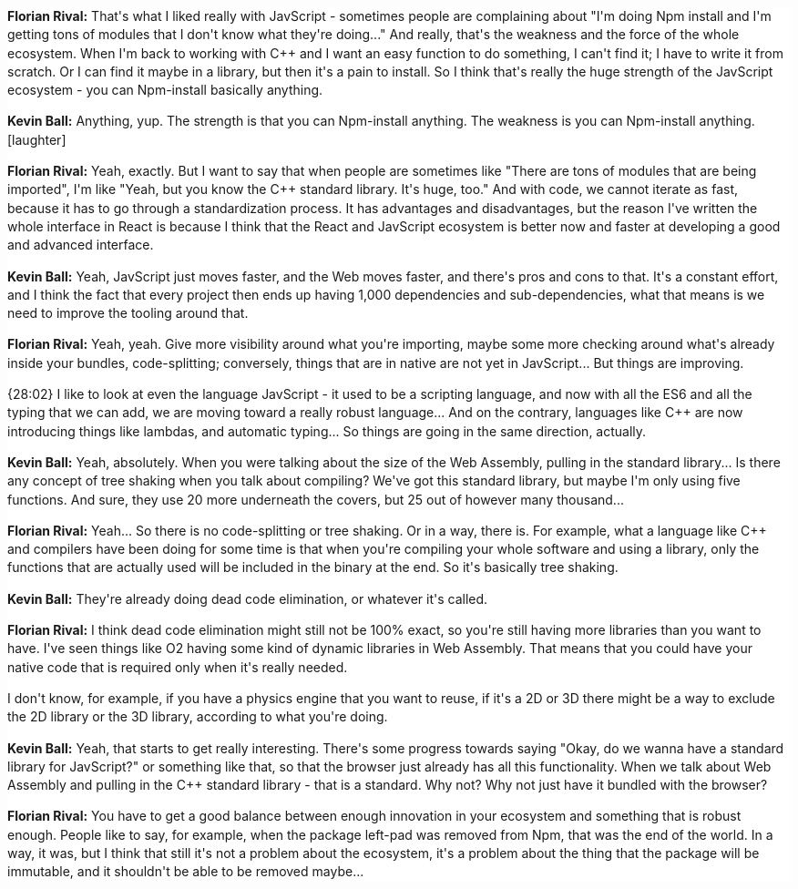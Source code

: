 **Florian Rival:** That's what I liked really with JavScript - sometimes people are complaining about "I'm doing Npm install and I'm getting tons of modules that I don't know what they're doing..." And really, that's the weakness and the force of the whole ecosystem. When I'm back to working with C++ and I want an easy function to do something, I can't find it; I have to write it from scratch. Or I can find it maybe in a library, but then it's a pain to install. So I think that's really the huge strength of the JavScript ecosystem - you can Npm-install basically anything.

**Kevin Ball:** Anything, yup. The strength is that you can Npm-install anything. The weakness is you can Npm-install anything. \[laughter\]

**Florian Rival:** Yeah, exactly. But I want to say that when people are sometimes like "There are tons of modules that are being imported", I'm like "Yeah, but you know the C++ standard library. It's huge, too." And with code, we cannot iterate as fast, because it has to go through a standardization process. It has advantages and disadvantages, but the reason I've written the whole interface in React is because I think that the React and JavScript ecosystem is better now and faster at developing a good and advanced interface.

**Kevin Ball:** Yeah, JavScript just moves faster, and the Web moves faster, and there's pros and cons to that. It's a constant effort, and I think the fact that every project then ends up having 1,000 dependencies and sub-dependencies, what that means is we need to improve the tooling around that.

**Florian Rival:** Yeah, yeah. Give more visibility around what you're importing, maybe some more checking around what's already inside your bundles, code-splitting; conversely, things that are in native are not yet in JavScript... But things are improving.

\{28:02\} I like to look at even the language JavScript - it used to be a scripting language, and now with all the ES6 and all the typing that we can add, we are moving toward a really robust language... And on the contrary, languages like C++ are now introducing things like lambdas, and automatic typing... So things are going in the same direction, actually.

**Kevin Ball:** Yeah, absolutely. When you were talking about the size of the Web Assembly, pulling in the standard library... Is there any concept of tree shaking when you talk about compiling? We've got this standard library, but maybe I'm only using five functions. And sure, they use 20 more underneath the covers, but 25 out of however many thousand...

**Florian Rival:** Yeah... So there is no code-splitting or tree shaking. Or in a way, there is. For example, what a language like C++ and compilers have been doing for some time is that when you're compiling your whole software and using a library, only the functions that are actually used will be included in the binary at the end. So it's basically tree shaking.

**Kevin Ball:** They're already doing dead code elimination, or whatever it's called.

**Florian Rival:** I think dead code elimination might still not be 100% exact, so you're still having more libraries than you want to have. I've seen things like O2 having some kind of dynamic libraries in Web Assembly. That means that you could have your native code that is required only when it's really needed.

I don't know, for example, if you have a physics engine that you want to reuse, if it's a 2D or 3D there might be a way to exclude the 2D library or the 3D library, according to what you're doing.

**Kevin Ball:** Yeah, that starts to get really interesting. There's some progress towards saying "Okay, do we wanna have a standard library for JavScript?" or something like that, so that the browser just already has all this functionality. When we talk about Web Assembly and pulling in the C++ standard library - that is a standard. Why not? Why not just have it bundled with the browser?

**Florian Rival:** You have to get a good balance between enough innovation in your ecosystem and something that is robust enough. People like to say, for example, when the package left-pad was removed from Npm, that was the end of the world. In a way, it was, but I think that still it's not a problem about the ecosystem, it's a problem about the thing that the package will be immutable, and it shouldn't be able to be removed maybe...
